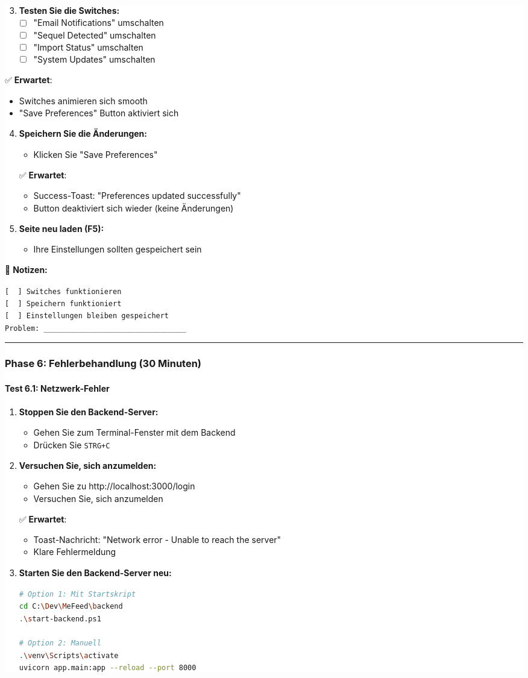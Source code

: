 3. **Testen Sie die Switches:**
   - [ ] "Email Notifications" umschalten
   - [ ] "Sequel Detected" umschalten
   - [ ] "Import Status" umschalten
   - [ ] "System Updates" umschalten

✅ **Erwartet**:
- Switches animieren sich smooth
- "Save Preferences" Button aktiviert sich

4. **Speichern Sie die Änderungen:**
   - Klicken Sie "Save Preferences"

   ✅ **Erwartet**:
   - Success-Toast: "Preferences updated successfully"
   - Button deaktiviert sich wieder (keine Änderungen)

5. **Seite neu laden (F5):**
   - Ihre Einstellungen sollten gespeichert sein

📝 **Notizen:**
```
[  ] Switches funktionieren
[  ] Speichern funktioniert
[  ] Einstellungen bleiben gespeichert
Problem: _________________________________
```

---

### Phase 6: Fehlerbehandlung (30 Minuten)

#### Test 6.1: Netzwerk-Fehler

1. **Stoppen Sie den Backend-Server:**
   - Gehen Sie zum Terminal-Fenster mit dem Backend
   - Drücken Sie `STRG+C`

2. **Versuchen Sie, sich anzumelden:**
   - Gehen Sie zu http://localhost:3000/login
   - Versuchen Sie, sich anzumelden

   ✅ **Erwartet**:
   - Toast-Nachricht: "Network error - Unable to reach the server"
   - Klare Fehlermeldung

3. **Starten Sie den Backend-Server neu:**
   ```bash
   # Option 1: Mit Startskript
   cd C:\Dev\MeFeed\backend
   .\start-backend.ps1

   # Option 2: Manuell
   .\venv\Scripts\activate
   uvicorn app.main:app --reload --port 8000
   ```
